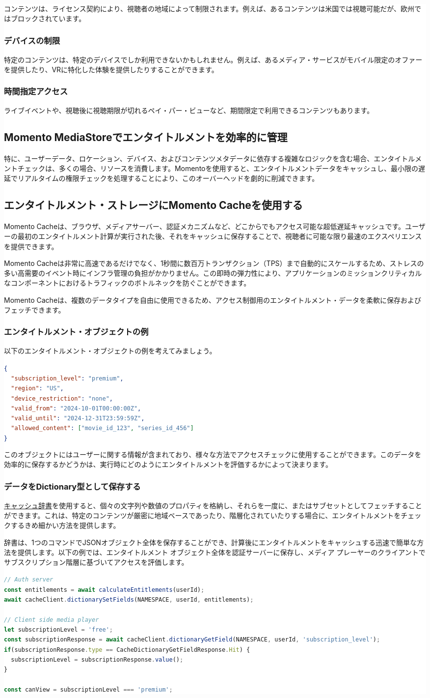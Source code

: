 コンテンツは、ライセンス契約により、視聴者の地域によって制限されます。例えば、あるコンテンツは米国では視聴可能だが、欧州ではブロックされています。

### デバイスの制限

特定のコンテンツは、特定のデバイスでしか利用できないかもしれません。例えば、あるメディア・サービスがモバイル限定のオファーを提供したり、VRに特化した体験を提供したりすることができます。

### 時間指定アクセス

ライブイベントや、視聴後に視聴期限が切れるペイ・パー・ビューなど、期間限定で利用できるコンテンツもあります。

## Momento MediaStoreでエンタイトルメントを効率的に管理

特に、ユーザーデータ、ロケーション、デバイス、およびコンテンツメタデータに依存する複雑なロジックを含む場合、エンタイトルメントチェックは、多くの場合、リソースを消費します。Momentoを使用すると、エンタイトルメントデータをキャッシュし、最小限の遅延でリアルタイムの権限チェックを処理することにより、このオーバーヘッドを劇的に削減できます。

## エンタイトルメント・ストレージにMomento Cacheを使用する

Momento Cacheは、ブラウザ、メディアサーバー、認証メカニズムなど、どこからでもアクセス可能な超低遅延キャッシュです。ユーザーの最初のエンタイトルメント計算が実行された後、それをキャッシュに保存することで、視聴者に可能な限り最速のエクスペリエンスを提供できます。

Momento Cacheは非常に高速であるだけでなく、1秒間に数百万トランザクション（TPS）まで自動的にスケールするため、ストレスの多い高需要のイベント時にインフラ管理の負担がかかりません。この即時の弾力性により、アプリケーションのミッションクリティカルなコンポーネントにおけるトラフィックのボトルネックを防ぐことができます。

Momento Cacheは、複数のデータタイプを自由に使用できるため、アクセス制御用のエンタイトルメント・データを柔軟に保存およびフェッチできます。

### エンタイトルメント・オブジェクトの例

以下のエンタイトルメント・オブジェクトの例を考えてみましょう。


```json
{
  "subscription_level": "premium",
  "region": "US",
  "device_restriction": "none",
  "valid_from": "2024-10-01T00:00:00Z",
  "valid_until": "2024-12-31T23:59:59Z",
  "allowed_content": ["movie_id_123", "series_id_456"]
}

```

このオブジェクトにはユーザーに関する情報が含まれており、様々な方法でアクセスチェックに使用することができます。このデータを効率的に保存するかどうかは、実行時にどのようにエンタイトルメントを評価するかによって決まります。

### データをDictionary型として保存する


[キャッシュ辞書](/cache/develop/basics/datatypes#dictionaries)を使用すると、個々の文字列や数値のプロパティを格納し、それらを一度に、またはサブセットとしてフェッチすることができます。これは、特定のコンテンツが厳密に地域ベースであったり、階層化されていたりする場合に、エンタイトルメントをチェックするきめ細かい方法を提供します。

辞書は、1つのコマンドでJSONオブジェクト全体を保存することができ、計算後にエンタイトルメントをキャッシュする迅速で簡単な方法を提供します。以下の例では、エンタイトルメント オブジェクト全体を認証サーバーに保存し、メディア プレーヤーのクライアントでサブスクリプション階層に基づいてアクセスを評価します。

```javascript
// Auth server
const entitlements = await calculateEntitlements(userId);
await cacheClient.dictionarySetFields(NAMESPACE, userId, entitlements);

// Client side media player
let subscriptionLevel = 'free';
const subscriptionResponse = await cacheClient.dictionaryGetField(NAMESPACE, userId, 'subscription_level');
if(subscriptionResponse.type == CacheDictionaryGetFieldResponse.Hit) {
  subscriptionLevel = subscriptionResponse.value();
}

const canView = subscriptionLevel === 'premium';
```